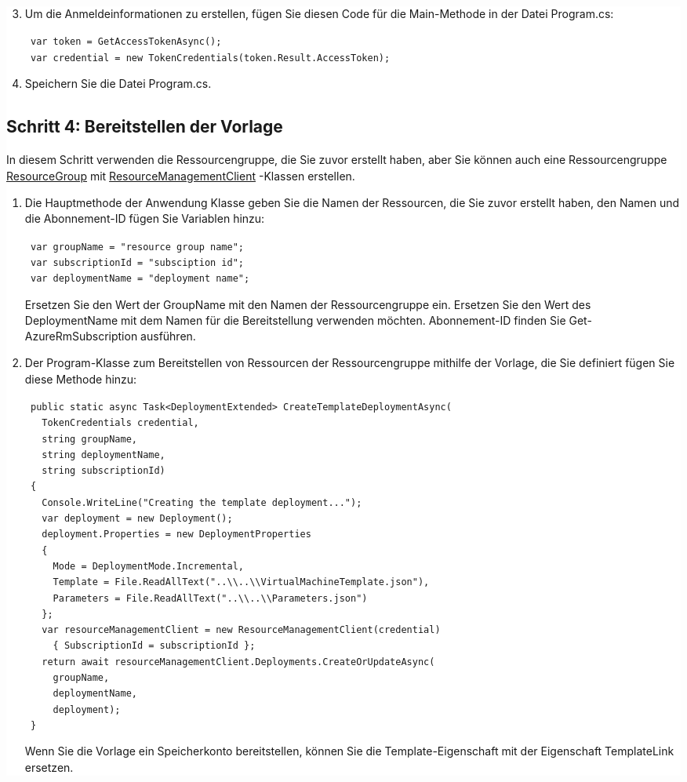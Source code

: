 3. Um die Anmeldeinformationen zu erstellen, fügen Sie diesen Code für die Main-Methode in der Datei Program.cs:

        var token = GetAccessTokenAsync();
        var credential = new TokenCredentials(token.Result.AccessToken);

4. Speichern Sie die Datei Program.cs.

## <a name="step-4-deploy-the-template"></a>Schritt 4: Bereitstellen der Vorlage

In diesem Schritt verwenden die Ressourcengruppe, die Sie zuvor erstellt haben, aber Sie können auch eine Ressourcengruppe [ResourceGroup](https://msdn.microsoft.com/library/azure/microsoft.azure.management.resources.models.resourcegroup.aspx) mit [ResourceManagementClient](https://msdn.microsoft.com/library/azure/microsoft.azure.management.resources.resourcemanagementclient.aspx) -Klassen erstellen.

1. Die Hauptmethode der Anwendung Klasse geben Sie die Namen der Ressourcen, die Sie zuvor erstellt haben, den Namen und die Abonnement-ID fügen Sie Variablen hinzu:

        var groupName = "resource group name";
        var subscriptionId = "subsciption id";
        var deploymentName = "deployment name";

    Ersetzen Sie den Wert der GroupName mit den Namen der Ressourcengruppe ein. Ersetzen Sie den Wert des DeploymentName mit dem Namen für die Bereitstellung verwenden möchten. Abonnement-ID finden Sie Get-AzureRmSubscription ausführen.

2. Der Program-Klasse zum Bereitstellen von Ressourcen der Ressourcengruppe mithilfe der Vorlage, die Sie definiert fügen Sie diese Methode hinzu:

        public static async Task<DeploymentExtended> CreateTemplateDeploymentAsync(
          TokenCredentials credential,
          string groupName,
          string deploymentName,
          string subscriptionId)
        {
          Console.WriteLine("Creating the template deployment...");
          var deployment = new Deployment();
          deployment.Properties = new DeploymentProperties
          {
            Mode = DeploymentMode.Incremental,
            Template = File.ReadAllText("..\\..\\VirtualMachineTemplate.json"),
            Parameters = File.ReadAllText("..\\..\\Parameters.json")
          };
          var resourceManagementClient = new ResourceManagementClient(credential) 
            { SubscriptionId = subscriptionId };
          return await resourceManagementClient.Deployments.CreateOrUpdateAsync(
            groupName,
            deploymentName,
            deployment);
        }

    Wenn Sie die Vorlage ein Speicherkonto bereitstellen, können Sie die Template-Eigenschaft mit der Eigenschaft TemplateLink ersetzen.
